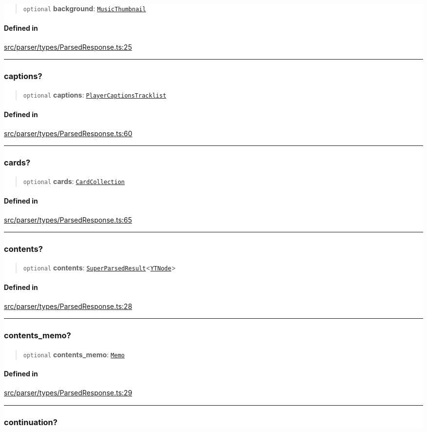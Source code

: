 > `optional` **background**: [`MusicThumbnail`](../../YTNodes/classes/MusicThumbnail.md)

#### Defined in

[src/parser/types/ParsedResponse.ts:25](https://github.com/LuanRT/YouTube.js/blob/cf09f7bab14fcca99e1f3ae428c7337fea58cfa5/src/parser/types/ParsedResponse.ts#L25)

***

### captions?

> `optional` **captions**: [`PlayerCaptionsTracklist`](../../YTNodes/classes/PlayerCaptionsTracklist.md)

#### Defined in

[src/parser/types/ParsedResponse.ts:60](https://github.com/LuanRT/YouTube.js/blob/cf09f7bab14fcca99e1f3ae428c7337fea58cfa5/src/parser/types/ParsedResponse.ts#L60)

***

### cards?

> `optional` **cards**: [`CardCollection`](../../YTNodes/classes/CardCollection.md)

#### Defined in

[src/parser/types/ParsedResponse.ts:65](https://github.com/LuanRT/YouTube.js/blob/cf09f7bab14fcca99e1f3ae428c7337fea58cfa5/src/parser/types/ParsedResponse.ts#L65)

***

### contents?

> `optional` **contents**: [`SuperParsedResult`](../../Helpers/classes/SuperParsedResult.md)\<[`YTNode`](../../Helpers/classes/YTNode.md)\>

#### Defined in

[src/parser/types/ParsedResponse.ts:28](https://github.com/LuanRT/YouTube.js/blob/cf09f7bab14fcca99e1f3ae428c7337fea58cfa5/src/parser/types/ParsedResponse.ts#L28)

***

### contents\_memo?

> `optional` **contents\_memo**: [`Memo`](../../Helpers/classes/Memo.md)

#### Defined in

[src/parser/types/ParsedResponse.ts:29](https://github.com/LuanRT/YouTube.js/blob/cf09f7bab14fcca99e1f3ae428c7337fea58cfa5/src/parser/types/ParsedResponse.ts#L29)

***

### continuation?
